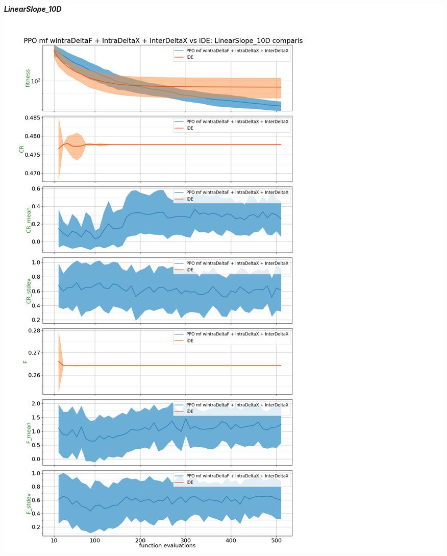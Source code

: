 ##### LinearSlope_10D

![](imgs\PPO_mf_wIntraDeltaF_+_IntraDeltaX_+_InterDeltaX_vs_iDE__LinearSlope_10D_comparison.png)
